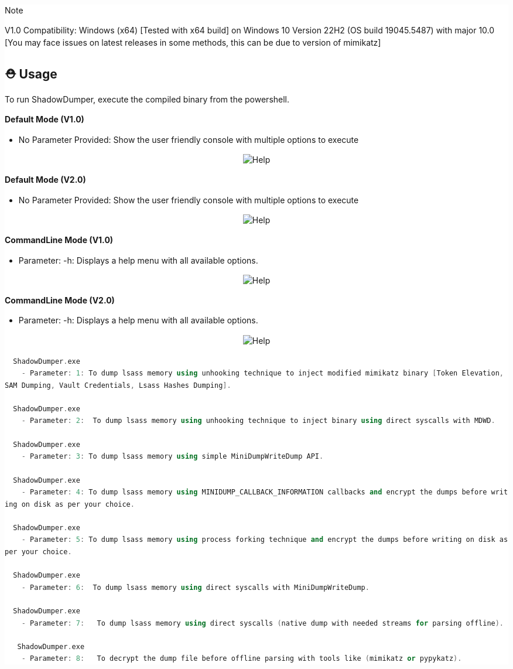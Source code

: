 > [!NOTE]
> V1.0 Compatibility: Windows (x64) [Tested with x64 build] on Windows 10 Version 22H2 (OS build 19045.5487) with major 10.0
[You may face issues on latest releases in some methods, this can be due to version of mimikatz]

## ⛑️ Usage
To run ShadowDumper, execute the compiled binary from the powershell.

**Default Mode (V1.0)**
- No Parameter Provided: Show the user friendly console with multiple options to execute
<p align="center">
  <img src="ShadowDumper/Assets/display.png" alt="Help" width="600"/>
</p>

**Default Mode (V2.0)**
- No Parameter Provided: Show the user friendly console with multiple options to execute
<p align="center">
  <img src="ShadowDumper/Assets/displayv2.png" alt="Help" width="600"/>
</p>


**CommandLine Mode (V1.0)**
- Parameter: -h: Displays a help menu with all available options.
<p align="center">
  <img src="ShadowDumper/Assets/help.png" alt="Help" width="600"/>
</p>

**CommandLine Mode (V2.0)**
- Parameter: -h: Displays a help menu with all available options.
<p align="center">
  <img src="ShadowDumper/Assets/helpv2.png" alt="Help" width="600"/>
</p>

```cpp
  ShadowDumper.exe
    - Parameter: 1: To dump lsass memory using unhooking technique to inject modified mimikatz binary [Token Elevation, SAM Dumping, Vault Credentials, Lsass Hashes Dumping].

  ShadowDumper.exe
    - Parameter: 2:  To dump lsass memory using unhooking technique to inject binary using direct syscalls with MDWD.

  ShadowDumper.exe
    - Parameter: 3: To dump lsass memory using simple MiniDumpWriteDump API.

  ShadowDumper.exe
    - Parameter: 4: To dump lsass memory using MINIDUMP_CALLBACK_INFORMATION callbacks and encrypt the dumps before writing on disk as per your choice.

  ShadowDumper.exe
    - Parameter: 5: To dump lsass memory using process forking technique and encrypt the dumps before writing on disk as per your choice.

  ShadowDumper.exe
    - Parameter: 6:  To dump lsass memory using direct syscalls with MiniDumpWriteDump.

  ShadowDumper.exe
    - Parameter: 7:   To dump lsass memory using direct syscalls (native dump with needed streams for parsing offline).
  
   ShadowDumper.exe
    - Parameter: 8:   To decrypt the dump file before offline parsing with tools like (mimikatz or pypykatz).
```